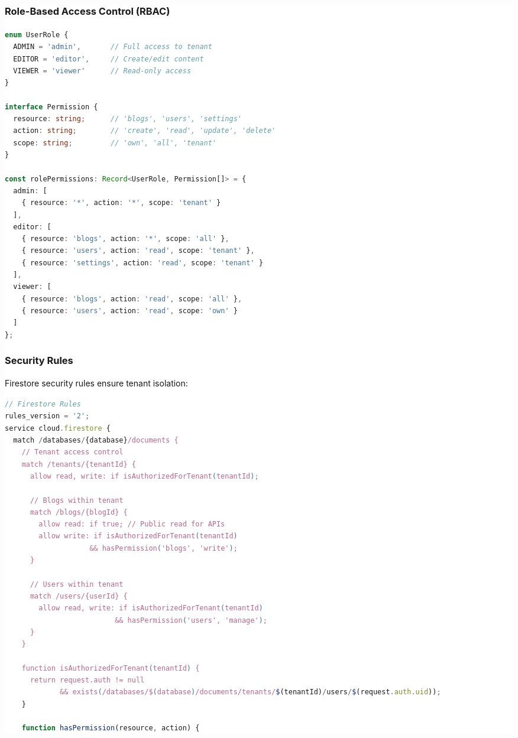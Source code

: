 ### Role-Based Access Control (RBAC)

```typescript
enum UserRole {
  ADMIN = 'admin',       // Full access to tenant
  EDITOR = 'editor',     // Create/edit content
  VIEWER = 'viewer'      // Read-only access
}

interface Permission {
  resource: string;      // 'blogs', 'users', 'settings'
  action: string;        // 'create', 'read', 'update', 'delete'
  scope: string;         // 'own', 'all', 'tenant'
}

const rolePermissions: Record<UserRole, Permission[]> = {
  admin: [
    { resource: '*', action: '*', scope: 'tenant' }
  ],
  editor: [
    { resource: 'blogs', action: '*', scope: 'all' },
    { resource: 'users', action: 'read', scope: 'tenant' },
    { resource: 'settings', action: 'read', scope: 'tenant' }
  ],
  viewer: [
    { resource: 'blogs', action: 'read', scope: 'all' },
    { resource: 'users', action: 'read', scope: 'own' }
  ]
};
```

### Security Rules

Firestore security rules ensure tenant isolation:

```javascript
// Firestore Rules
rules_version = '2';
service cloud.firestore {
  match /databases/{database}/documents {
    // Tenant access control
    match /tenants/{tenantId} {
      allow read, write: if isAuthorizedForTenant(tenantId);
      
      // Blogs within tenant
      match /blogs/{blogId} {
        allow read: if true; // Public read for APIs
        allow write: if isAuthorizedForTenant(tenantId) 
                    && hasPermission('blogs', 'write');
      }
      
      // Users within tenant
      match /users/{userId} {
        allow read, write: if isAuthorizedForTenant(tenantId)
                          && hasPermission('users', 'manage');
      }
    }
    
    function isAuthorizedForTenant(tenantId) {
      return request.auth != null 
             && exists(/databases/$(database)/documents/tenants/$(tenantId)/users/$(request.auth.uid));
    }
    
    function hasPermission(resource, action) {
```